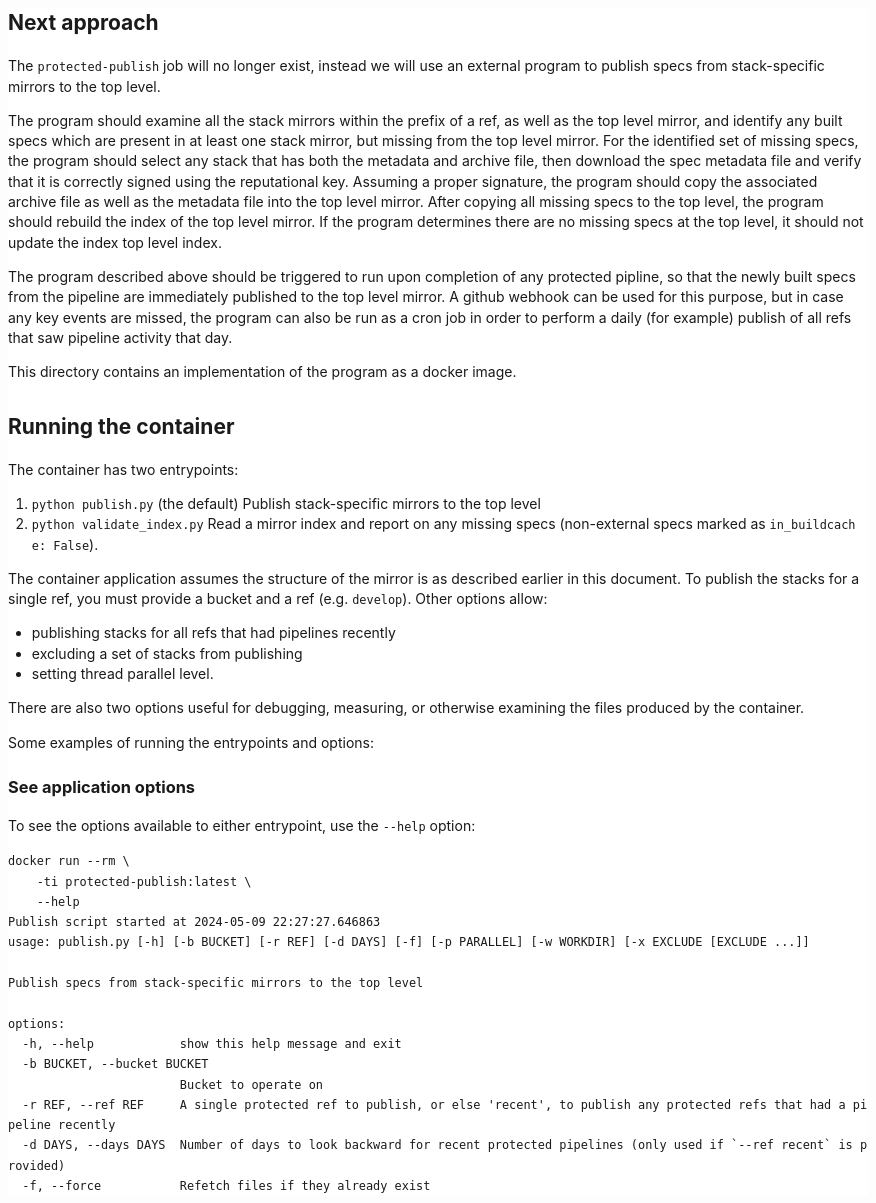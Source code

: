 ## Next approach

The `protected-publish` job will no longer exist, instead we will use an external program to publish specs from stack-specific mirrors to the top level.

The program should examine all the stack mirrors within the prefix of a ref, as well as the top level mirror, and identify any built specs which are present in at least one stack mirror, but missing from the top level mirror.  For the identified set of missing specs, the program should select any stack that has both the metadata and archive file, then download the spec metadata file and verify that it is correctly signed using the reputational key.  Assuming a proper signature, the program should copy the associated archive file as well as the metadata file into the top level mirror.  After copying all missing specs to the top level, the program should rebuild the index of the top level mirror. If the program determines there are no missing specs at the top level, it should not update the index top level index.

The program described above should be triggered to run upon completion of any protected pipline, so that the newly built specs from the pipeline are immediately published to the top level mirror.  A github webhook can be used for this purpose, but in case any key events are missed, the program can also be run as a cron job in order to perform a daily (for example) publish of all refs that saw pipeline activity that day.

This directory contains an implementation of the program as a docker image.

## Running the container

The container has two entrypoints:

1. `python publish.py` (the default) Publish stack-specific mirrors to the top level
2. `python validate_index.py` Read a mirror index and report on any missing specs (non-external specs marked as `in_buildcache: False`).

The container application assumes the structure of the mirror is as described earlier in this document.  To publish the stacks for a single ref, you must provide a bucket and a ref (e.g. `develop`).  Other options allow:

- publishing stacks for all refs that had pipelines recently
- excluding a set of stacks from publishing
- setting thread parallel level.

There are also two options useful for debugging, measuring, or otherwise examining the files produced by the container.

Some examples of running the entrypoints and options:

### See application options

To see the options available to either entrypoint, use the `--help` option:

```
docker run --rm \
    -ti protected-publish:latest \
    --help
Publish script started at 2024-05-09 22:27:27.646863
usage: publish.py [-h] [-b BUCKET] [-r REF] [-d DAYS] [-f] [-p PARALLEL] [-w WORKDIR] [-x EXCLUDE [EXCLUDE ...]]

Publish specs from stack-specific mirrors to the top level

options:
  -h, --help            show this help message and exit
  -b BUCKET, --bucket BUCKET
                        Bucket to operate on
  -r REF, --ref REF     A single protected ref to publish, or else 'recent', to publish any protected refs that had a pipeline recently
  -d DAYS, --days DAYS  Number of days to look backward for recent protected pipelines (only used if `--ref recent` is provided)
  -f, --force           Refetch files if they already exist
```
